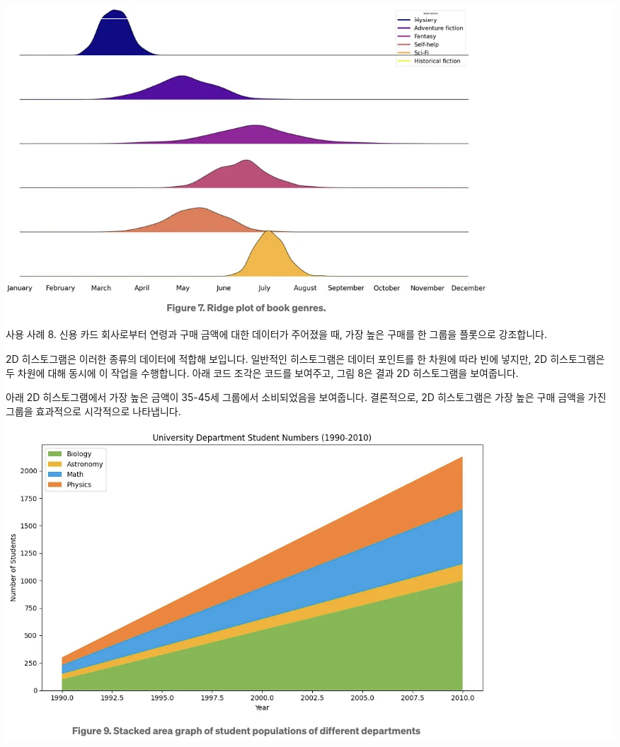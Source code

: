 ![이미지](/assets/img/2024-07-09-MasteringtheVersatilityandDepthofPythonsRichPlotCollectionwithCode_7.png)

사용 사례 8. 신용 카드 회사로부터 연령과 구매 금액에 대한 데이터가 주어졌을 때, 가장 높은 구매를 한 그룹을 플롯으로 강조합니다.

2D 히스토그램은 이러한 종류의 데이터에 적합해 보입니다. 일반적인 히스토그램은 데이터 포인트를 한 차원에 따라 빈에 넣지만, 2D 히스토그램은 두 차원에 대해 동시에 이 작업을 수행합니다. 아래 코드 조각은 코드를 보여주고, 그림 8은 결과 2D 히스토그램을 보여줍니다.

아래 2D 히스토그램에서 가장 높은 금액이 35-45세 그룹에서 소비되었음을 보여줍니다. 결론적으로, 2D 히스토그램은 가장 높은 구매 금액을 가진 그룹을 효과적으로 시각적으로 나타냅니다.


<ins class="adsbygoogle"
     style="display:block"
     data-ad-client="ca-pub-4877378276818686"
     data-ad-slot="1549334788"
     data-ad-format="auto"
     data-full-width-responsive="true"></ins>
<script>
(adsbygoogle = window.adsbygoogle || []).push({});
</script>

![그림 9: 다양한 학부 학생 인원의 적층 영역 그래픽](/assets/img/2024-07-09-MasteringtheVersatilityandDepthofPythonsRichPlotCollectionwithCode_9.png)